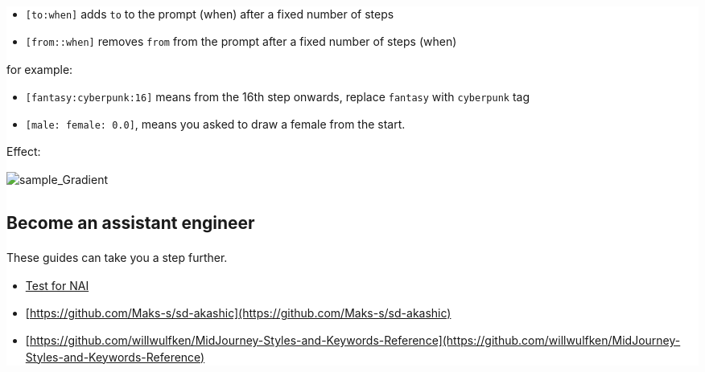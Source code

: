 - `[to:when]` adds `to` to the prompt (when) after a fixed number of steps

- `[from::when]` removes `from` from the prompt after a fixed number of steps (when)

for example:

- `[fantasy:cyberpunk:16]` means from the 16th step onwards, replace `fantasy` with `cyberpunk` tag

- `[male: female: 0.0]`, means you asked to draw a female from the start.

Effect:

![sample_Gradient](https://user-images.githubusercontent.com/75739606/197822841-f7323afa-8c6a-46a2-a8e2-a1c457bb31d5.jpg)



## Become an assistant engineer

These guides can take you a step further.

- [Test for NAI](https://github.com/6DammK9/nai-anime-pure-negative-prompt)

- [https://github.com/Maks-s/sd-akashic](https://github.com/Maks-s/sd-akashic)

- [https://github.com/willwulfken/MidJourney-Styles-and-Keywords-Reference](https://github.com/willwulfken/MidJourney-Styles-and-Keywords-Reference)

[^9]:[alternate prompt](https://github.com/AUTOMATIC1111/stable-diffusion-webui/pull/1733)

[^13]:[Nga's experience](https://nga.178.com/read.php?pid=654605407&opt=128)